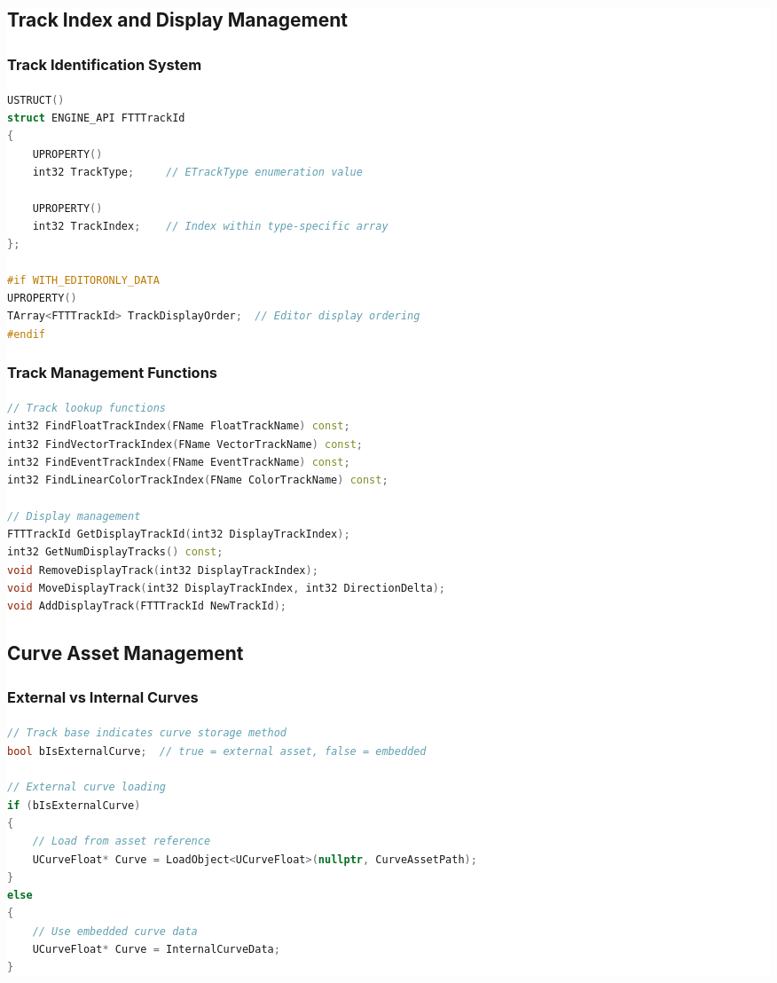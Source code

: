 ## Track Index and Display Management

### Track Identification System
```cpp
USTRUCT()
struct ENGINE_API FTTTrackId
{
    UPROPERTY()
    int32 TrackType;     // ETrackType enumeration value
    
    UPROPERTY()
    int32 TrackIndex;    // Index within type-specific array
};

#if WITH_EDITORONLY_DATA
UPROPERTY()
TArray<FTTTrackId> TrackDisplayOrder;  // Editor display ordering
#endif
```

### Track Management Functions
```cpp
// Track lookup functions
int32 FindFloatTrackIndex(FName FloatTrackName) const;
int32 FindVectorTrackIndex(FName VectorTrackName) const;
int32 FindEventTrackIndex(FName EventTrackName) const;
int32 FindLinearColorTrackIndex(FName ColorTrackName) const;

// Display management
FTTTrackId GetDisplayTrackId(int32 DisplayTrackIndex);
int32 GetNumDisplayTracks() const;
void RemoveDisplayTrack(int32 DisplayTrackIndex);
void MoveDisplayTrack(int32 DisplayTrackIndex, int32 DirectionDelta);
void AddDisplayTrack(FTTTrackId NewTrackId);
```

## Curve Asset Management

### External vs Internal Curves
```cpp
// Track base indicates curve storage method
bool bIsExternalCurve;  // true = external asset, false = embedded

// External curve loading
if (bIsExternalCurve)
{
    // Load from asset reference
    UCurveFloat* Curve = LoadObject<UCurveFloat>(nullptr, CurveAssetPath);
}
else
{
    // Use embedded curve data
    UCurveFloat* Curve = InternalCurveData;
}
```

